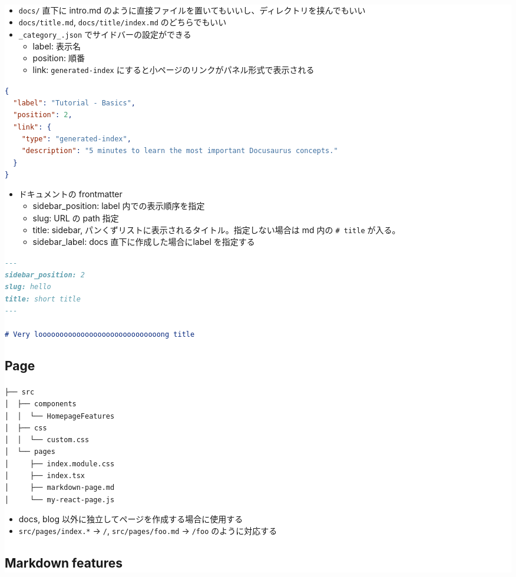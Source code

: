 - `docs/` 直下に intro.md のように直接ファイルを置いてもいいし、ディレクトリを挟んでもいい
- `docs/title.md`, `docs/title/index.md` のどちらでもいい
- `_category_.json` でサイドバーの設定ができる
  - label: 表示名
  - position: 順番
  - link: `generated-index` にすると小ページのリンクがパネル形式で表示される

```json
{
  "label": "Tutorial - Basics",
  "position": 2,
  "link": {
    "type": "generated-index",
    "description": "5 minutes to learn the most important Docusaurus concepts."
  }
}
```

- ドキュメントの frontmatter
  - sidebar_position: label 内での表示順序を指定
  - slug: URL の path 指定
  - title: sidebar, パンくずリストに表示されるタイトル。指定しない場合は md 内の `# title` が入る。
  - sidebar_label: docs 直下に作成した場合にlabel を指定する

```md
---
sidebar_position: 2
slug: hello
title: short title
---

# Very looooooooooooooooooooooooooooong title
```

## Page

```text
├── src
│  ├── components
│  │  └── HomepageFeatures
│  ├── css
│  │  └── custom.css
│  └── pages
│     ├── index.module.css
│     ├── index.tsx
│     ├── markdown-page.md
│     └── my-react-page.js
```

- docs, blog 以外に独立してページを作成する場合に使用する
- `src/pages/index.*` -> `/`, `src/pages/foo.md` -> `/foo` のように対応する

## Markdown features
